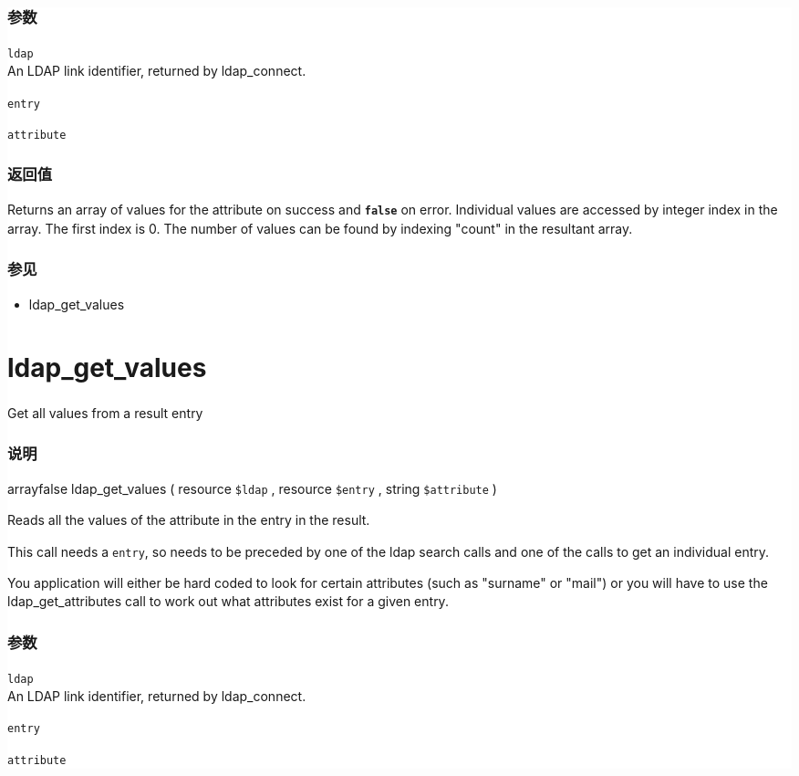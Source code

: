 ### 参数

`ldap`  
An LDAP link identifier, returned by <span
class="function">ldap\_connect</span>.

`entry`  

`attribute`  

### 返回值

Returns an array of values for the attribute on success and **`false`**
on error. Individual values are accessed by integer index in the array.
The first index is 0. The number of values can be found by indexing
"count" in the resultant array.

### 参见

-   <span class="function">ldap\_get\_values</span>

ldap\_get\_values
=================

Get all values from a result entry

### 说明

<span class="type"><span class="type">array</span><span
class="type">false</span></span> <span
class="methodname">ldap\_get\_values</span> ( <span
class="methodparam"><span class="type">resource</span> `$ldap`</span> ,
<span class="methodparam"><span class="type">resource</span>
`$entry`</span> , <span class="methodparam"><span
class="type">string</span> `$attribute`</span> )

Reads all the values of the attribute in the entry in the result.

This call needs a `entry`, so needs to be preceded by one of the ldap
search calls and one of the calls to get an individual entry.

You application will either be hard coded to look for certain attributes
(such as "surname" or "mail") or you will have to use the <span
class="function">ldap\_get\_attributes</span> call to work out what
attributes exist for a given entry.

### 参数

`ldap`  
An LDAP link identifier, returned by <span
class="function">ldap\_connect</span>.

`entry`  

`attribute`  
